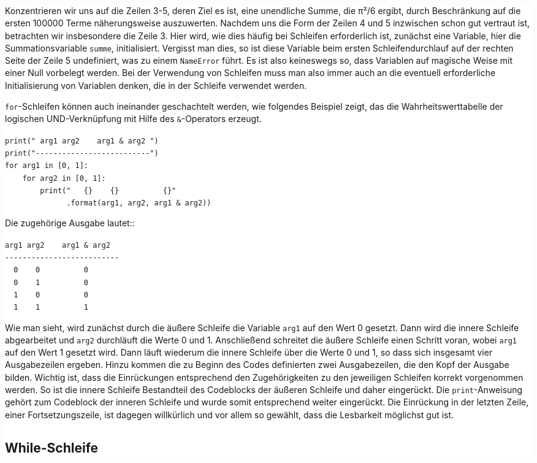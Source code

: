 Konzentrieren wir uns auf die Zeilen 3-5, deren Ziel es ist, eine unendliche
Summe, die π²/6 ergibt, durch Beschränkung auf die ersten 100000 Terme
näherungsweise auszuwerten. Nachdem uns die Form der Zeilen 4 und 5 inzwischen
schon gut vertraut ist, betrachten wir insbesondere die Zeile 3. Hier wird, wie
dies häufig bei Schleifen erforderlich ist, zunächst eine Variable, hier die
Summationsvariable ``summe``, initialisiert. Vergisst man dies, so ist diese
Variable beim ersten Schleifendurchlauf auf der rechten Seite der Zeile 5
undefiniert, was zu einem ``NameError`` führt. Es ist also keineswegs so, dass
Variablen auf magische Weise mit einer Null vorbelegt werden. Bei der
Verwendung von Schleifen muss man also immer auch an die eventuell
erforderliche Initialisierung von Variablen denken, die in der Schleife
verwendet werden.

``for``-Schleifen können auch ineinander geschachtelt werden, wie folgendes
Beispiel zeigt, das die Wahrheitswerttabelle der logischen UND-Verknüpfung
mit Hilfe des ``&``-Operators erzeugt.

```{code-block} python
print(" arg1 arg2    arg1 & arg2 ")
print("--------------------------")
for arg1 in [0, 1]:
    for arg2 in [0, 1]:
        print("   {}    {}          {}"
              .format(arg1, arg2, arg1 & arg2))
```

Die zugehörige Ausgabe lautet::

```{code-block}
arg1 arg2    arg1 & arg2 
--------------------------
  0    0          0
  0    1          0
  1    0          0
  1    1          1
```

Wie man sieht, wird zunächst durch die äußere Schleife die Variable ``arg1`` auf
den Wert 0 gesetzt. Dann wird die innere Schleife abgearbeitet und ``arg2``
durchläuft die Werte 0 und 1. Anschließend schreitet die äußere Schleife einen
Schritt voran, wobei ``arg1`` auf den Wert 1 gesetzt wird. Dann läuft wiederum
die innere Schleife über die Werte 0 und 1, so dass sich insgesamt vier Ausgabezeilen
ergeben. Hinzu kommen die zu Beginn des Codes definierten zwei Ausgabezeilen, die
den Kopf der Ausgabe bilden. Wichtig ist, dass die Einrückungen entsprechend den
Zugehörigkeiten zu den jeweiligen Schleifen korrekt vorgenommen werden. So ist
die innere Schleife Bestandteil des Codeblocks der äußeren Schleife und daher
eingerückt. Die ``print``-Anweisung gehört zum Codeblock der inneren Schleife und
wurde somit entsprechend weiter eingerückt. Die Einrückung in der letzten Zeile, einer
Fortsetzungszeile, ist dagegen willkürlich und vor allem so gewählt, dass die Lesbarkeit
möglichst gut ist.


## While-Schleife


[^pep]: PEP steht für »Python Enhancement Proposal«.
[^hobgoblin]: Siehe hierzu den Abschnitt *A Foolish Consistency is the 
[^lbyl]: Diese Strategie wird gelegentlich mit dem Akronym LBYL = “look before you leap” belegt.
[^eafp]: Das Gegenteil zu LBYL ist EAFP = “easier to ask forgiveness than permission”.